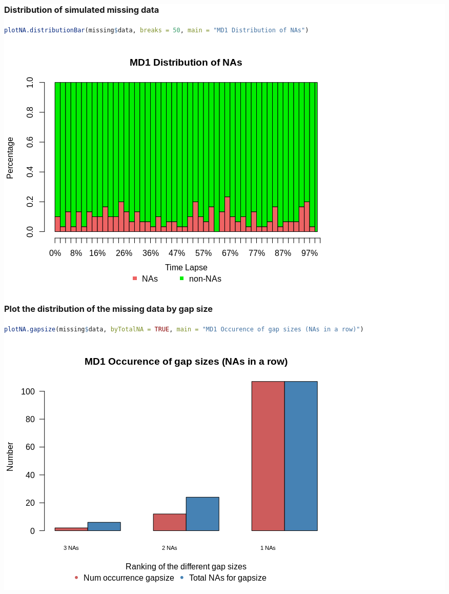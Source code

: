 ### Distribution of simulated missing data

``` r
plotNA.distributionBar(missing$data, breaks = 50, main = "MD1 Distribution of NAs")
```

![](ETL6.impute.sim.MD1_files/figure-markdown_github/distribution_NA-1.png)

### Plot the distribution of the missing data by gap size

``` r
plotNA.gapsize(missing$data, byTotalNA = TRUE, main = "MD1 Occurence of gap sizes (NAs in a row)")
```

![](ETL6.impute.sim.MD1_files/figure-markdown_github/distribution_NA_gapsize-1.png)

